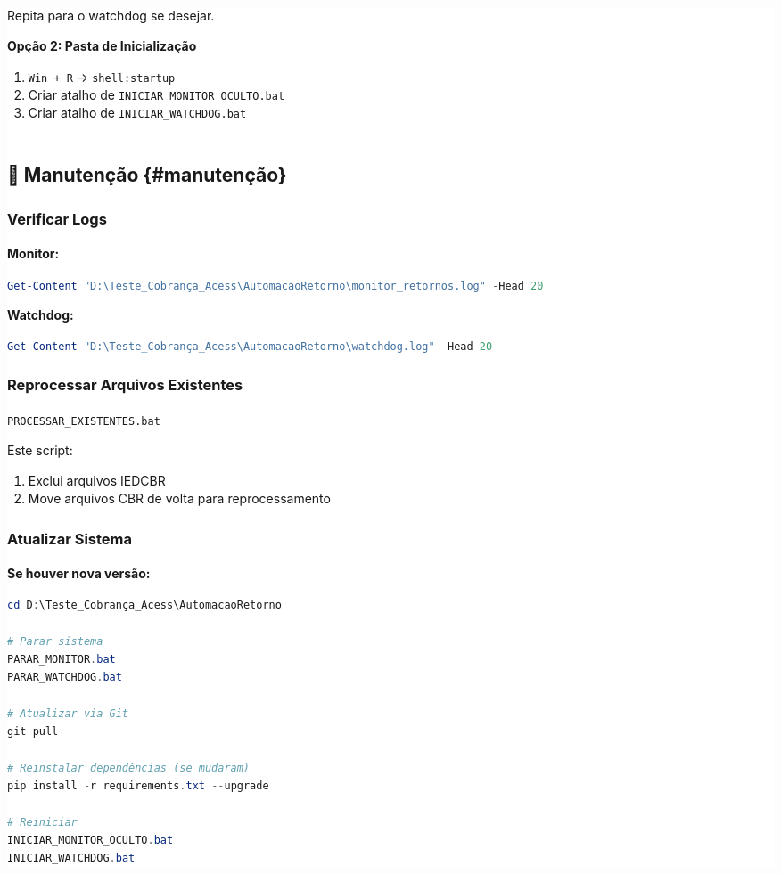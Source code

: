 Repita para o watchdog se desejar.

**Opção 2: Pasta de Inicialização**

1. `Win + R` → `shell:startup`
2. Criar atalho de `INICIAR_MONITOR_OCULTO.bat`
3. Criar atalho de `INICIAR_WATCHDOG.bat`

---

## 🔧 Manutenção {#manutenção}

### Verificar Logs

**Monitor:**
```powershell
Get-Content "D:\Teste_Cobrança_Acess\AutomacaoRetorno\monitor_retornos.log" -Head 20
```

**Watchdog:**
```powershell
Get-Content "D:\Teste_Cobrança_Acess\AutomacaoRetorno\watchdog.log" -Head 20
```

### Reprocessar Arquivos Existentes

```cmd
PROCESSAR_EXISTENTES.bat
```

Este script:
1. Exclui arquivos IEDCBR
2. Move arquivos CBR de volta para reprocessamento

### Atualizar Sistema

**Se houver nova versão:**

```powershell
cd D:\Teste_Cobrança_Acess\AutomacaoRetorno

# Parar sistema
PARAR_MONITOR.bat
PARAR_WATCHDOG.bat

# Atualizar via Git
git pull

# Reinstalar dependências (se mudaram)
pip install -r requirements.txt --upgrade

# Reiniciar
INICIAR_MONITOR_OCULTO.bat
INICIAR_WATCHDOG.bat
```

